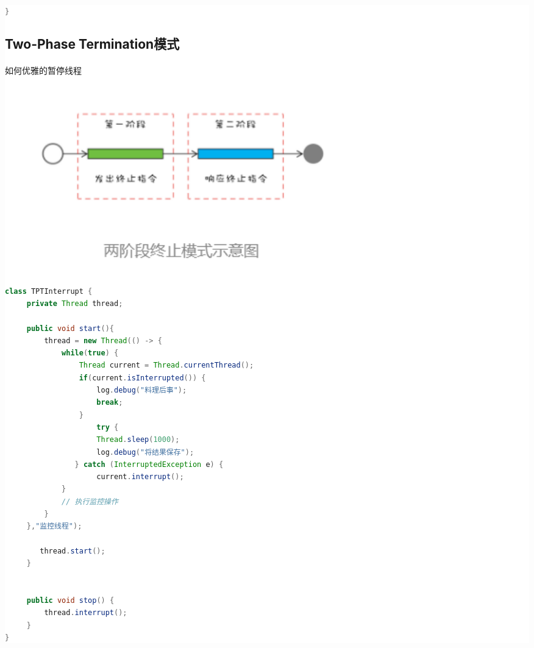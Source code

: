 ```java
}
```

## Two-Phase Termination模式

如何优雅的暂停线程

<img src="resources\Two-Phase Termination.PNG" style="zoom:150%;" />

```java
class TPTInterrupt {
     private Thread thread;
    
     public void start(){
         thread = new Thread(() -> {
             while(true) {
            	 Thread current = Thread.currentThread();
                 if(current.isInterrupted()) {
                     log.debug("料理后事");
                     break;
                 }
                     try {
                     Thread.sleep(1000);
                     log.debug("将结果保存");
           	    } catch (InterruptedException e) {
            	     current.interrupt();
             }
             // 执行监控操作 
         }
     },"监控线程");
         
     	thread.start();
     }
    
    
     public void stop() {
    	 thread.interrupt();
     }
}
```

